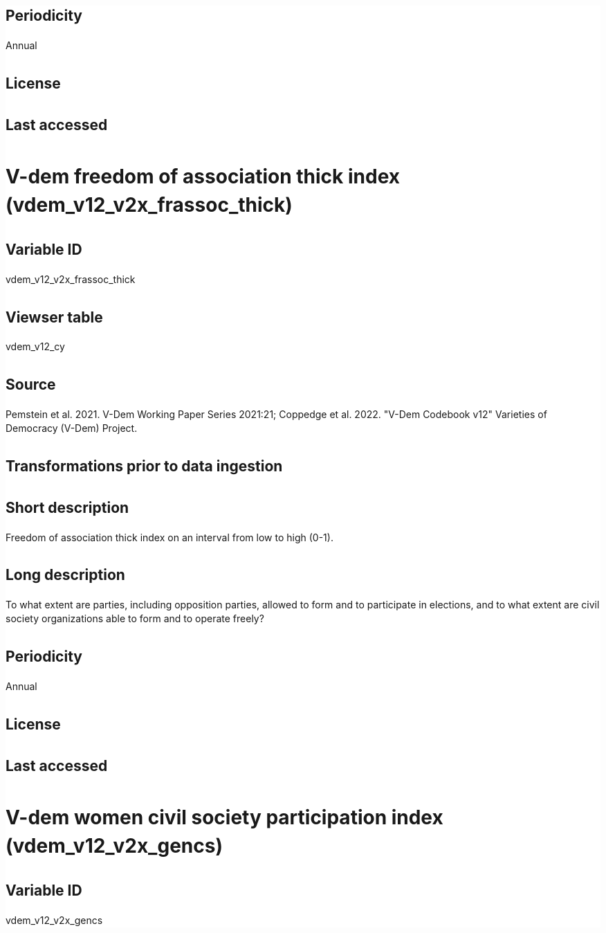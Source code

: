 ## Periodicity
Annual

## License

## Last accessed

# V-dem freedom of association thick index (vdem_v12_v2x_frassoc_thick)

## Variable ID
vdem_v12_v2x_frassoc_thick

## Viewser table
vdem_v12_cy

## Source
Pemstein et al. 2021. V-Dem Working Paper Series 2021:21; Coppedge et al. 2022. "V-Dem Codebook v12" Varieties of Democracy (V-Dem) Project.

## Transformations prior to data ingestion

## Short description
Freedom of association thick index on an interval from low to high (0-1).

## Long description
To what extent are parties, including opposition parties, allowed to form and to participate in elections, and to what extent are civil society organizations able to form and to operate freely?

## Periodicity
Annual

## License

## Last accessed

# V-dem women civil society participation index (vdem_v12_v2x_gencs)

## Variable ID
vdem_v12_v2x_gencs
